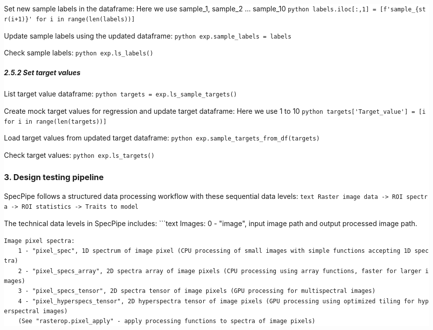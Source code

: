 Set new sample labels in the dataframe:
Here we use sample_1, sample_2 ... sample_10
    ```python
    labels.iloc[:,1] = [f'sample_{str(i+1)}' for i in range(len(labels))]
    ```

Update sample labels using the updated dataframe:
    ```python
    exp.sample_labels = labels
    ```

Check sample labels:
    ```python
    exp.ls_labels()
    ```

##### 2.5.2 Set target values

List target value dataframe:
    ```python
    targets = exp.ls_sample_targets()
    ```

Create mock target values for regression and update target dataframe:
Here we use 1 to 10
    ```python
    targets['Target_value'] = [i for i in range(len(targets))]
    ```

Load target values from updated target dataframe:
    ```python
    exp.sample_targets_from_df(targets)
    ```

Check target values:
    ```python
    exp.ls_targets()
    ```


### 3. Design testing pipeline

SpecPipe follows a structured data processing workflow with these sequential data levels:
    ```text
    Raster image data -> ROI spectra -> ROI statistics -> Traits to model
    ```

The technical data levels in SpecPipe includes:
    ```text
    Images: 
        0 - "image", input image path and output processed image path.
    
    Image pixel spectra: 
        1 - "pixel_spec", 1D spectrum of image pixel (CPU processing of small images with simple functions accepting 1D spectra)
        2 - "pixel_specs_array", 2D spectra array of image pixels (CPU processing using array functions, faster for larger images)
        3 - "pixel_specs_tensor", 2D spectra tensor of image pixels (GPU processing for multispectral images)
        4 - "pixel_hyperspecs_tensor", 2D hyperspectra tensor of image pixels (GPU processing using optimized tiling for hyperspectral images)
        (See "rasterop.pixel_apply" - apply processing functions to spectra of image pixels)
    
